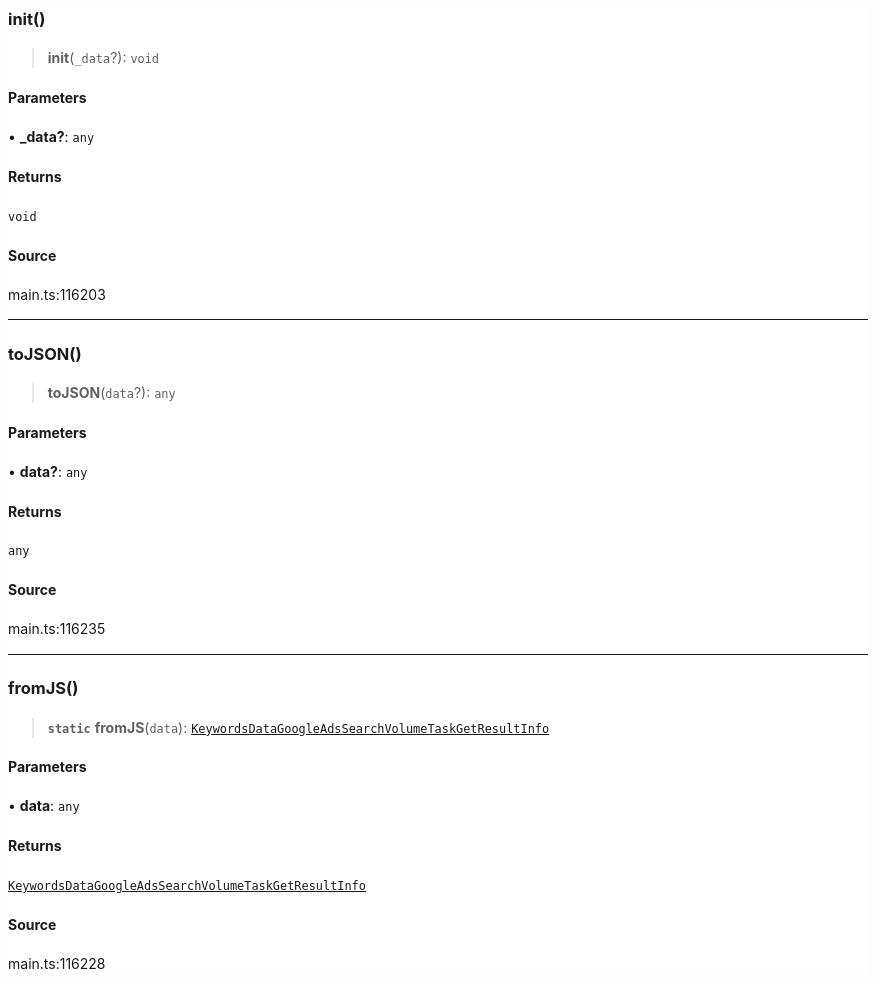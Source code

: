 ### init()

> **init**(`_data`?): `void`

#### Parameters

• **\_data?**: `any`

#### Returns

`void`

#### Source

main.ts:116203

***

### toJSON()

> **toJSON**(`data`?): `any`

#### Parameters

• **data?**: `any`

#### Returns

`any`

#### Source

main.ts:116235

***

### fromJS()

> **`static`** **fromJS**(`data`): [`KeywordsDataGoogleAdsSearchVolumeTaskGetResultInfo`](KeywordsDataGoogleAdsSearchVolumeTaskGetResultInfo.md)

#### Parameters

• **data**: `any`

#### Returns

[`KeywordsDataGoogleAdsSearchVolumeTaskGetResultInfo`](KeywordsDataGoogleAdsSearchVolumeTaskGetResultInfo.md)

#### Source

main.ts:116228
